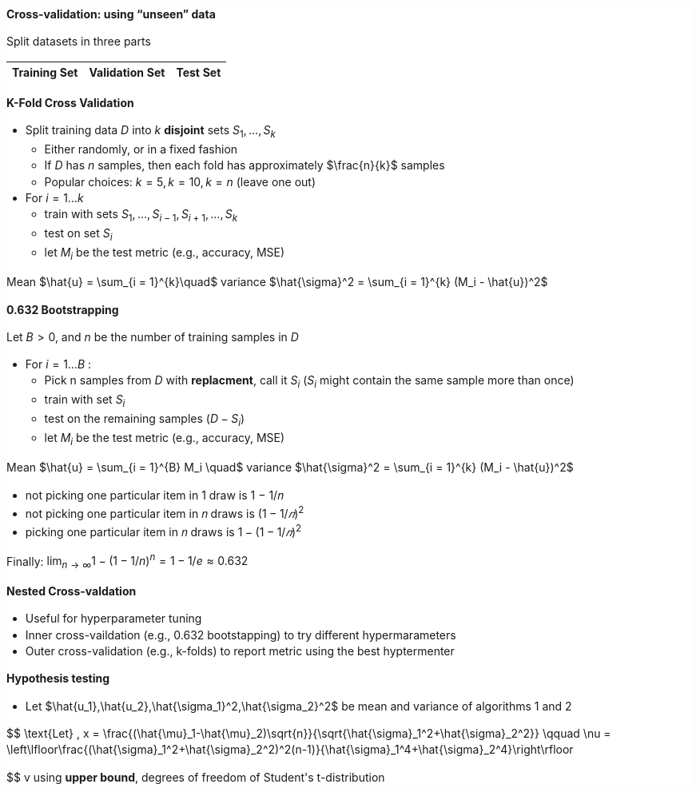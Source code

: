 
**Cross-validation: using “unseen” data**

Split datasets in three parts


| Training Set    | Validation Set         | Test Set     | 
|----------------|---------------|---------------|


**K-Fold Cross Validation**
- Split training data $D$ into $k$ **disjoint** sets $S_1, \ldots, S_k$
    - Either randomly, or in a fixed fashion
    - If $D$ has $n$ samples, then each fold has approximately $\frac{n}{k}$ samples
    - Popular choices: $k = 5, k = 10, k = n$ (leave one out)
- For $i = 1 \ldots k$
    - train with sets $S_1, \ldots, S_{i-1}, S_{i+1},\ldots, S_k$
    - test on set $S_i$
    - let $M_i$ be the test metric (e.g., accuracy, MSE)

Mean $\hat{u} = \sum_{i = 1}^{k}\quad$ variance $\hat{\sigma}^2 = \sum_{i = 1}^{k} (M_i - \hat{u})^2$

**0.632 Bootstrapping**

Let $B > 0$, and $n$ be the number of training samples in $D$

- For $i = 1 \ldots B$ :
    - Pick n samples from $D$ with **replacment**, call it $S_i$ ($S_i$ might contain the same sample more than once)
    - train with set $S_i$
    - test on the remaining samples $(D - S_i)$
    - let $M_i$ be the test metric (e.g., accuracy, MSE)

Mean $\hat{u} = \sum_{i = 1}^{B} M_i \quad$ variance $\hat{\sigma}^2 = \sum_{i = 1}^{k} (M_i - \hat{u})^2$

- not picking one particular item in 1 draw is 1 − 1/𝑛
- not picking one particular item in 𝑛 draws is $(1 − 1/𝑛)^2$  
- picking one particular item in 𝑛 draws is $1- (1 − 1/𝑛)^2$  

Finally: $\lim_{n\to\infty} 1-(1-1/n)^n = 1-1/e \approx 0.632$

**Nested Cross-valdation**
- Useful for hyperparameter tuning
- Inner cross-vaildation (e.g., 0.632 bootstapping) to try different hypermarameters
- Outer cross-validation (e.g., k-folds) to report metric using the best hyptermenter   


**Hypothesis testing**
- Let $\hat{u_1},\hat{u_2},\hat{\sigma_1}^2,\hat{\sigma_2}^2$ be mean and variance of algorithms 1 and 2

$$
\text{Let} \, x = \frac{(\hat{\mu}_1-\hat{\mu}_2)\sqrt{n}}{\sqrt{\hat{\sigma}_1^2+\hat{\sigma}_2^2}} \qquad \nu = \left\lfloor\frac{(\hat{\sigma}_1^2+\hat{\sigma}_2^2)^2(n-1)}{\hat{\sigma}_1^4+\hat{\sigma}_2^4}\right\rfloor

$$
v using **upper bound**, degrees of freedom of Student's t-distribution
